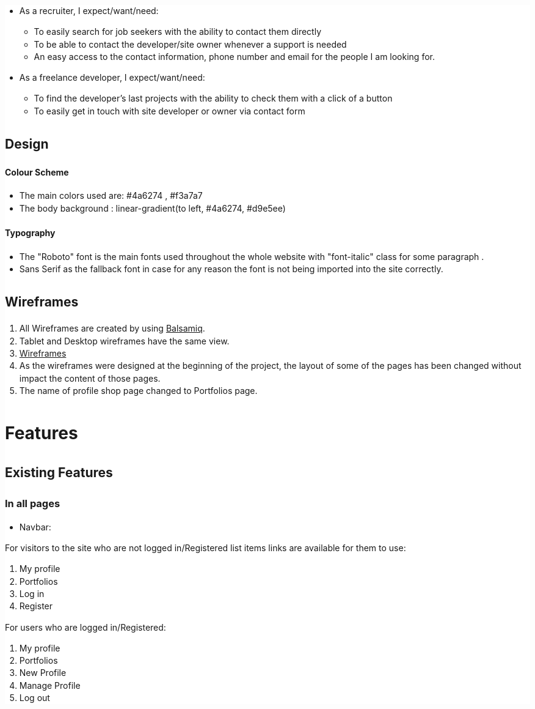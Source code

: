 
- As a recruiter, I expect/want/need:
    - To easily search for job seekers with the ability to contact them directly
    - To be able to contact the developer/site owner whenever a support is needed
    - An easy access to the contact information, phone number and email for the people I am looking for.

-  As a freelance developer, I expect/want/need:
    - To find the developer’s last projects with the ability to check them with a click of a button
    - To easily get in touch with site developer or owner via contact form

 ## Design

 #### Colour Scheme
- The main colors used are: #4a6274 , #f3a7a7
- The body background : linear-gradient(to left, #4a6274, #d9e5ee)
            
#### Typography
- The "Roboto" font is the main fonts used throughout the whole website with "font-italic" class for some paragraph .
- Sans Serif as the fallback font in case for any reason the font is not being imported into the site correctly.
    

## Wireframes

1. All Wireframes are created by using [Balsamiq](https://balsamiq.com/).
2. Tablet and Desktop wireframes have the same view. 
3. [Wireframes](https://github.com/nahed2019/jobpass-ms3/tree/master/static/wireframes)
4. As the wireframes were designed at the beginning of the project, the layout of some of the pages has been changed without impact the content of those pages.
5. The name of profile shop page changed to Portfolios page.

# Features
 
## Existing Features

###  In all pages
- Navbar:

For visitors to the site who are not logged in/Registered list items links are available for them to use:
1. My profile
2. Portfolios 
3. Log in 
4. Register
       
For users who are logged in/Registered: 
1. My profile
2. Portfolios
3. New Profile
4. Manage Profile
5. Log out
